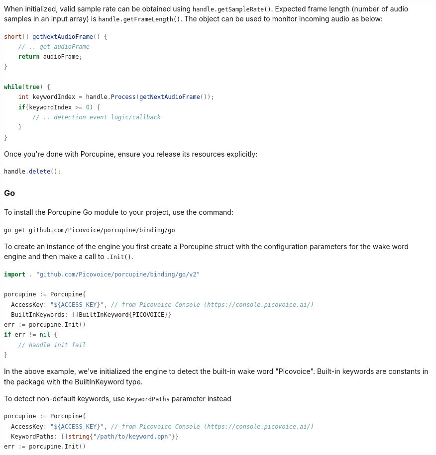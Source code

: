 When initialized, valid sample rate can be obtained using `handle.getSampleRate()`. Expected frame length
(number of audio samples in an input array) is `handle.getFrameLength()`. The object can be used to monitor
incoming audio as below:

```java
short[] getNextAudioFrame() {
    // .. get audioFrame
    return audioFrame;
}

while(true) {
    int keywordIndex = handle.Process(getNextAudioFrame());
    if(keywordIndex >= 0) {
        // .. detection event logic/callback
    }
}
```

Once you're done with Porcupine, ensure you release its resources explicitly:

```java
handle.delete();
```

### Go

To install the Porcupine Go module to your project, use the command:
```console
go get github.com/Picovoice/porcupine/binding/go
```

To create an instance of the engine you first create a Porcupine struct with the configuration parameters for the wake word engine and then make a call to `.Init()`.

```go
import . "github.com/Picovoice/porcupine/binding/go/v2"

porcupine := Porcupine{
  AccessKey: "${ACCESS_KEY}", // from Picovoice Console (https://console.picovoice.ai/)
  BuiltInKeywords: []BuiltInKeyword{PICOVOICE}}
err := porcupine.Init()
if err != nil {
    // handle init fail
}
```

In the above example, we've initialized the engine to detect the built-in wake word "Picovoice". Built-in keywords are constants in the package with the BuiltInKeyword type.

To detect non-default keywords, use `KeywordPaths` parameter instead

```go
porcupine := Porcupine{
  AccessKey: "${ACCESS_KEY}", // from Picovoice Console (https://console.picovoice.ai/)
  KeywordPaths: []string{"/path/to/keyword.ppn"}}
err := porcupine.Init()
```
